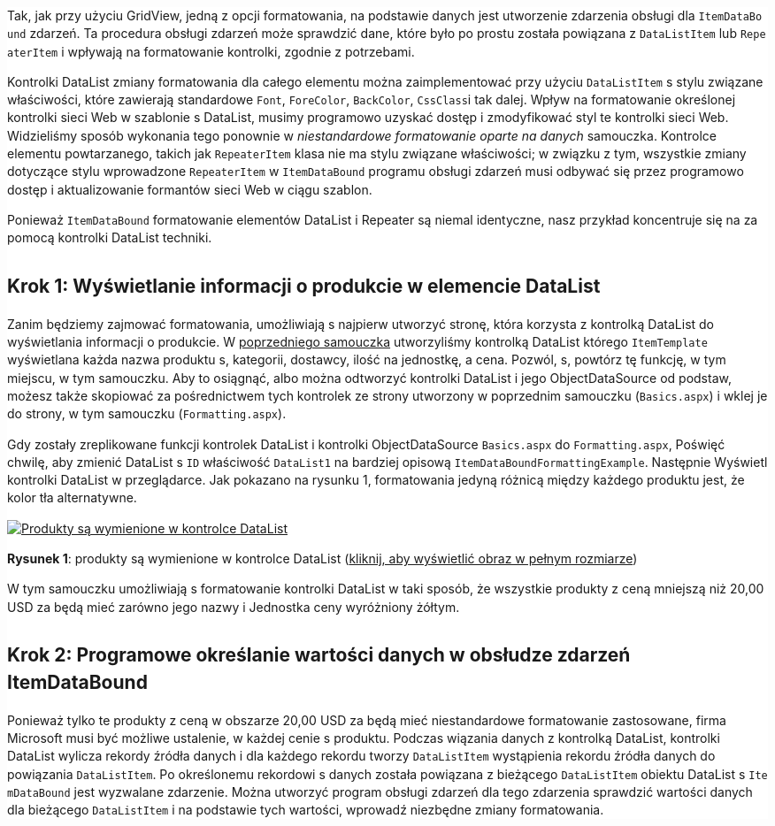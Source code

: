 
Tak, jak przy użyciu GridView, jedną z opcji formatowania, na podstawie danych jest utworzenie zdarzenia obsługi dla `ItemDataBound` zdarzeń. Ta procedura obsługi zdarzeń może sprawdzić dane, które było po prostu została powiązana z `DataListItem` lub `RepeaterItem` i wpływają na formatowanie kontrolki, zgodnie z potrzebami.

Kontrolki DataList zmiany formatowania dla całego elementu można zaimplementować przy użyciu `DataListItem` s stylu związane właściwości, które zawierają standardowe `Font`, `ForeColor`, `BackColor`, `CssClass`i tak dalej. Wpływ na formatowanie określonej kontrolki sieci Web w szablonie s DataList, musimy programowo uzyskać dostęp i zmodyfikować styl te kontrolki sieci Web. Widzieliśmy sposób wykonania tego ponownie w *niestandardowe formatowanie oparte na danych* samouczka. Kontrolce elementu powtarzanego, takich jak `RepeaterItem` klasa nie ma stylu związane właściwości; w związku z tym, wszystkie zmiany dotyczące stylu wprowadzone `RepeaterItem` w `ItemDataBound` programu obsługi zdarzeń musi odbywać się przez programowo dostęp i aktualizowanie formantów sieci Web w ciągu szablon.

Ponieważ `ItemDataBound` formatowanie elementów DataList i Repeater są niemal identyczne, nasz przykład koncentruje się na za pomocą kontrolki DataList techniki.

## <a name="step-1-displaying-product-information-in-the-datalist"></a>Krok 1: Wyświetlanie informacji o produkcie w elemencie DataList

Zanim będziemy zajmować formatowania, umożliwiają s najpierw utworzyć stronę, która korzysta z kontrolką DataList do wyświetlania informacji o produkcie. W [poprzedniego samouczka](displaying-data-with-the-datalist-and-repeater-controls-vb.md) utworzyliśmy kontrolką DataList którego `ItemTemplate` wyświetlana każda nazwa produktu s, kategorii, dostawcy, ilość na jednostkę, a cena. Pozwól, s, powtórz tę funkcję, w tym miejscu, w tym samouczku. Aby to osiągnąć, albo można odtworzyć kontrolki DataList i jego ObjectDataSource od podstaw, możesz także skopiować za pośrednictwem tych kontrolek ze strony utworzony w poprzednim samouczku (`Basics.aspx`) i wklej je do strony, w tym samouczku (`Formatting.aspx`).

Gdy zostały zreplikowane funkcji kontrolek DataList i kontrolki ObjectDataSource `Basics.aspx` do `Formatting.aspx`, Poświęć chwilę, aby zmienić DataList s `ID` właściwość `DataList1` na bardziej opisową `ItemDataBoundFormattingExample`. Następnie Wyświetl kontrolki DataList w przeglądarce. Jak pokazano na rysunku 1, formatowania jedyną różnicą między każdego produktu jest, że kolor tła alternatywne.


[![Produkty są wymienione w kontrolce DataList](formatting-the-datalist-and-repeater-based-upon-data-vb/_static/image2.png)](formatting-the-datalist-and-repeater-based-upon-data-vb/_static/image1.png)

**Rysunek 1**: produkty są wymienione w kontrolce DataList ([kliknij, aby wyświetlić obraz w pełnym rozmiarze](formatting-the-datalist-and-repeater-based-upon-data-vb/_static/image3.png))


W tym samouczku umożliwiają s formatowanie kontrolki DataList w taki sposób, że wszystkie produkty z ceną mniejszą niż 20,00 USD za będą mieć zarówno jego nazwy i Jednostka ceny wyróżniony żółtym.

## <a name="step-2-programmatically-determining-the-value-of-the-data-in-the-itemdatabound-event-handler"></a>Krok 2: Programowe określanie wartości danych w obsłudze zdarzeń ItemDataBound

Ponieważ tylko te produkty z ceną w obszarze 20,00 USD za będą mieć niestandardowe formatowanie zastosowane, firma Microsoft musi być możliwe ustalenie, w każdej cenie s produktu. Podczas wiązania danych z kontrolką DataList, kontrolki DataList wylicza rekordy źródła danych i dla każdego rekordu tworzy `DataListItem` wystąpienia rekordu źródła danych do powiązania `DataListItem`. Po określonemu rekordowi s danych została powiązana z bieżącego `DataListItem` obiektu DataList s `ItemDataBound` jest wyzwalane zdarzenie. Można utworzyć program obsługi zdarzeń dla tego zdarzenia sprawdzić wartości danych dla bieżącego `DataListItem` i na podstawie tych wartości, wprowadź niezbędne zmiany formatowania.
